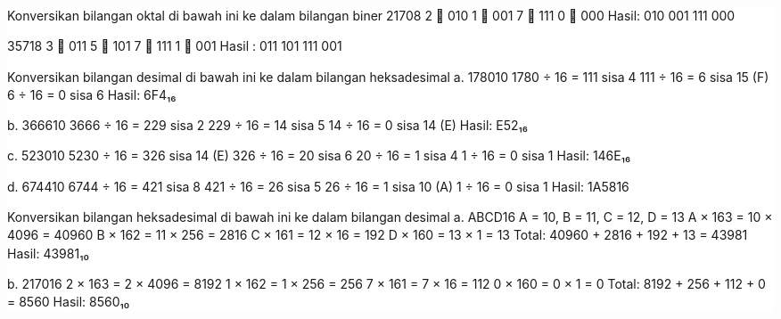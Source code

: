 Konversikan bilangan oktal di bawah ini ke dalam bilangan biner
21708
2  010
1  001
7  111
0  000
Hasil: 010 001 111 000

35718
3  011
5  101
7  111
1  001
Hasil : 011 101 111 001



Konversikan bilangan desimal di bawah ini ke dalam bilangan heksadesimal
a. 178010    1780 ÷ 16 = 111 sisa 4
111 ÷ 16 = 6 sisa 15 (F)
6 ÷ 16 = 0 sisa 6
Hasil: 6F4₁₆

b. 366610    3666 ÷ 16 = 229 sisa 2
229 ÷ 16 = 14 sisa 5
14 ÷ 16 = 0 sisa 14 (E)
Hasil: E52₁₆

c. 523010    5230 ÷ 16 = 326 sisa 14 (E)
326 ÷ 16 = 20 sisa 6
20 ÷ 16 = 1 sisa 4
1 ÷ 16 = 0 sisa 1
Hasil: 146E₁₆

d. 674410    6744 ÷ 16 = 421 sisa 8
421 ÷ 16 = 26 sisa 5
26 ÷ 16 = 1 sisa 10 (A)
1 ÷ 16 = 0 sisa 1
Hasil: 1A5816


Konversikan bilangan heksadesimal di bawah ini ke dalam bilangan desimal
a. ABCD16    A = 10, B = 11, C = 12, D = 13
A × 163 = 10 × 4096 = 40960
B × 162 = 11 × 256 = 2816
C × 161 = 12 × 16 = 192
D × 160 = 13 × 1 = 13
Total: 40960 + 2816 + 192 + 13 = 43981
Hasil: 43981₁₀

b. 217016    2 × 163 = 2 × 4096 = 8192
1 × 162 = 1 × 256 = 256
7 × 161 = 7 × 16 = 112
0 × 160 = 0 × 1 = 0
Total: 8192 + 256 + 112 + 0 = 8560
Hasil: 8560₁₀
